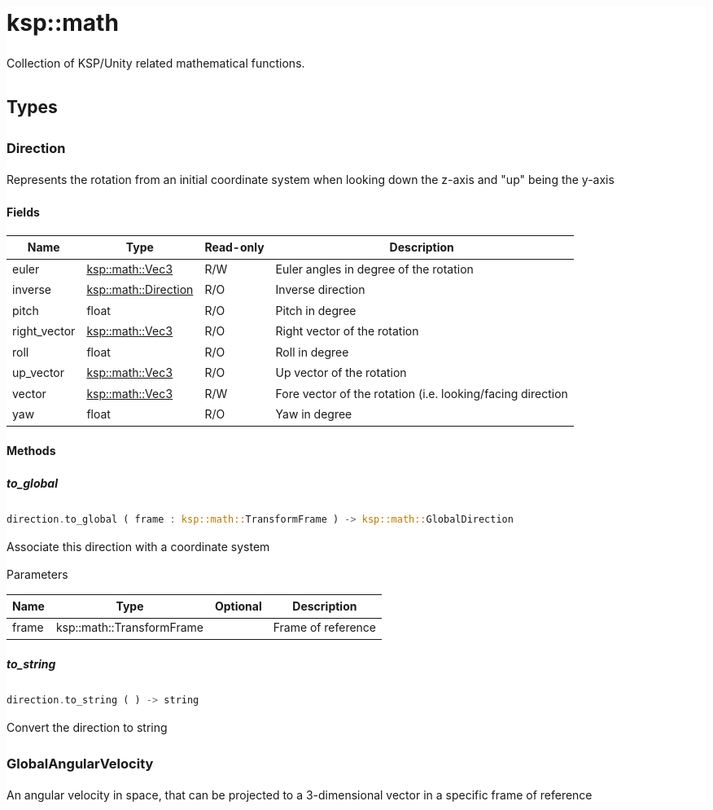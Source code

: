 # ksp::math

Collection of KSP/Unity related mathematical functions.

## Types


### Direction

Represents the rotation from an initial coordinate system when looking down the z-axis and "up" being the y-axis

#### Fields

Name | Type | Read-only | Description
--- | --- | --- | ---
euler | [ksp::math::Vec3](/reference/ksp/math.md#vec3) | R/W | Euler angles in degree of the rotation
inverse | [ksp::math::Direction](/reference/ksp/math.md#direction) | R/O | Inverse direction
pitch | float | R/O | Pitch in degree
right_vector | [ksp::math::Vec3](/reference/ksp/math.md#vec3) | R/O | Right vector of the rotation
roll | float | R/O | Roll in degree
up_vector | [ksp::math::Vec3](/reference/ksp/math.md#vec3) | R/O | Up vector of the rotation
vector | [ksp::math::Vec3](/reference/ksp/math.md#vec3) | R/W | Fore vector of the rotation (i.e. looking/facing direction
yaw | float | R/O | Yaw in degree

#### Methods

##### to_global

```rust
direction.to_global ( frame : ksp::math::TransformFrame ) -> ksp::math::GlobalDirection
```

Associate this direction with a coordinate system

Parameters

Name | Type | Optional | Description
--- | --- | --- | ---
frame | ksp::math::TransformFrame |  | Frame of reference

##### to_string

```rust
direction.to_string ( ) -> string
```

Convert the direction to string

### GlobalAngularVelocity

An angular velocity in space, that can be projected to a 3-dimensional vector in a specific frame of reference
